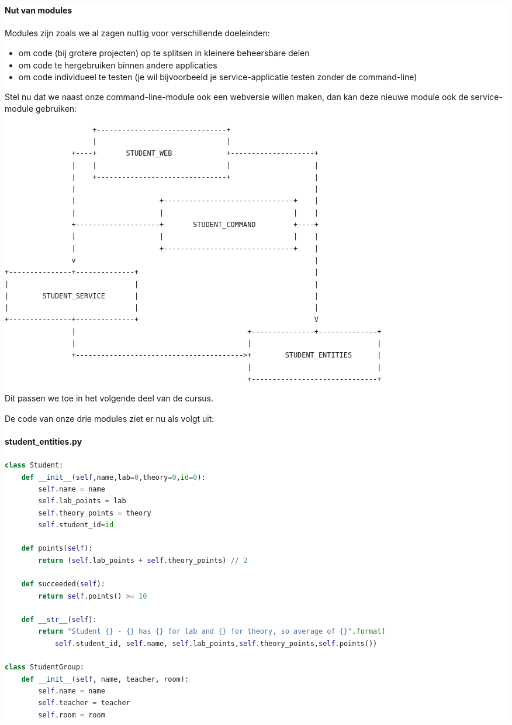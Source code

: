 #### Nut van modules

Modules zijn zoals we al zagen nuttig voor verschillende doeleinden: 

* om code (bij grotere projecten) op te splitsen in kleinere beheersbare delen
* om code te hergebruiken binnen andere applicaties
* om code individueel te testen (je wil bijvoorbeeld je service-applicatie testen zonder de command-line)
  
Stel nu dat we naast onze command-line-module ook een webversie willen maken, dan kan deze nieuwe module ook de service-module gebruiken:

~~~
                     +-------------------------------+
                     |                               |
                +----+       STUDENT_WEB             +--------------------+
                |    |                               |                    |
                |    +-------------------------------+                    |
                |                                                         |
                |                    +-------------------------------+    |
                |                    |                               |    |
                +--------------------+       STUDENT_COMMAND         +----+
                |                    |                               |    |
                |                    +-------------------------------+    |
                v                                                         |
+---------------+--------------+                                          |
|                              |                                          |
|        STUDENT_SERVICE       |                                          |
|                              |                                          |
+---------------+--------------+                                          V
                |                                         +---------------+--------------+
                |                                         |                              |
                +---------------------------------------->+        STUDENT_ENTITIES      |
                                                          |                              |
                                                          +------------------------------+
~~~

Dit passen we toe in het volgende deel van de cursus.

De code van onze drie modules ziet er nu als volgt uit:

#### student_entities.py

~~~python
class Student:
    def __init__(self,name,lab=0,theory=0,id=0):
        self.name = name
        self.lab_points = lab
        self.theory_points = theory
        self.student_id=id

    def points(self):
        return (self.lab_points + self.theory_points) // 2

    def succeeded(self):
        return self.points() >= 10    
        
    def __str__(self):
        return "Student {} - {} has {} for lab and {} for theory, so average of {}".format(
            self.student_id, self.name, self.lab_points,self.theory_points,self.points())

class StudentGroup:
    def __init__(self, name, teacher, room):
        self.name = name
        self.teacher = teacher
        self.room = room

~~~
